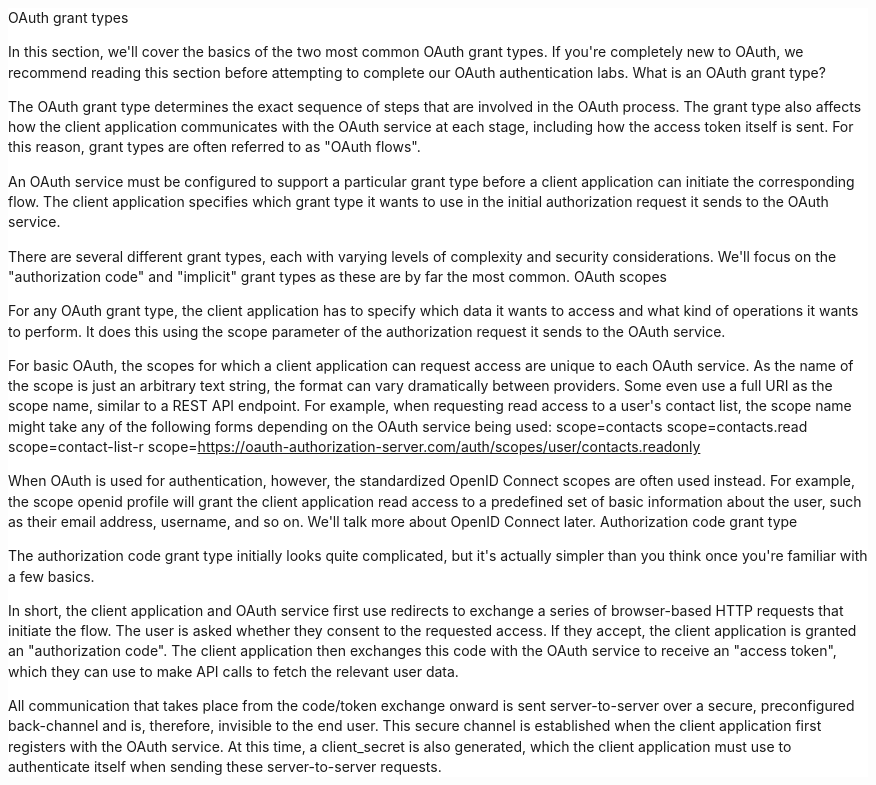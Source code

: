 OAuth grant types

In this section, we'll cover the basics of the two most common OAuth grant types. If you're completely new to OAuth, we recommend reading this section before attempting to complete our OAuth authentication labs.
What is an OAuth grant type?

The OAuth grant type determines the exact sequence of steps that are involved in the OAuth process. The grant type also affects how the client application communicates with the OAuth service at each stage, including how the access token itself is sent. For this reason, grant types are often referred to as "OAuth flows".

An OAuth service must be configured to support a particular grant type before a client application can initiate the corresponding flow. The client application specifies which grant type it wants to use in the initial authorization request it sends to the OAuth service.

There are several different grant types, each with varying levels of complexity and security considerations. We'll focus on the "authorization code" and "implicit" grant types as these are by far the most common.
OAuth scopes

For any OAuth grant type, the client application has to specify which data it wants to access and what kind of operations it wants to perform. It does this using the scope parameter of the authorization request it sends to the OAuth service.

For basic OAuth, the scopes for which a client application can request access are unique to each OAuth service. As the name of the scope is just an arbitrary text string, the format can vary dramatically between providers. Some even use a full URI as the scope name, similar to a REST API endpoint. For example, when requesting read access to a user's contact list, the scope name might take any of the following forms depending on the OAuth service being used:
scope=contacts
scope=contacts.read
scope=contact-list-r
scope=https://oauth-authorization-server.com/auth/scopes/user/contacts.readonly

When OAuth is used for authentication, however, the standardized OpenID Connect scopes are often used instead. For example, the scope openid profile will grant the client application read access to a predefined set of basic information about the user, such as their email address, username, and so on. We'll talk more about OpenID Connect later.
Authorization code grant type

The authorization code grant type initially looks quite complicated, but it's actually simpler than you think once you're familiar with a few basics.

In short, the client application and OAuth service first use redirects to exchange a series of browser-based HTTP requests that initiate the flow. The user is asked whether they consent to the requested access. If they accept, the client application is granted an "authorization code". The client application then exchanges this code with the OAuth service to receive an "access token", which they can use to make API calls to fetch the relevant user data.

All communication that takes place from the code/token exchange onward is sent server-to-server over a secure, preconfigured back-channel and is, therefore, invisible to the end user. This secure channel is established when the client application first registers with the OAuth service. At this time, a client_secret is also generated, which the client application must use to authenticate itself when sending these server-to-server requests.
